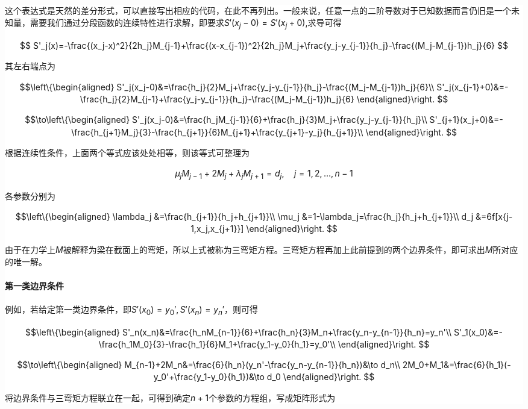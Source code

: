 这个表达式是天然的差分形式，可以直接写出相应的代码，在此不再列出。一般来说，任意一点的二阶导数对于已知数据而言仍旧是一个未知量，需要我们通过分段函数的连续特性进行求解，即要求$S'(x_j-0)=S'(x_j+0)$,求导可得

$$
S'_j(x)=-\frac{(x_j-x)^2}{2h_j}M_{j-1}+\frac{(x-x_{j-1})^2}{2h_j}M_j+\frac{y_j-y_{j-1}}{h_j}-\frac{(M_j-M_{j-1})h_j}{6}
$$

其左右端点为

$$\left\{\begin{aligned}
S'_j(x_j-0)&=\frac{h_j}{2}M_j+\frac{y_j-y_{j-1}}{h_j}-\frac{(M_j-M_{j-1})h_j}{6}\\
S'_j(x_{j-1}+0)&=-\frac{h_j}{2}M_{j-1}+\frac{y_j-y_{j-1}}{h_j}-\frac{(M_j-M_{j-1})h_j}{6}
\end{aligned}\right.
$$

$$\to\left\{\begin{aligned}
S'_j(x_j-0)&=\frac{h_jM_{j-1}}{6}+\frac{h_j}{3}M_j+\frac{y_j-y_{j-1}}{h_j}\\
S'_{j+1}(x_j+0)&=-\frac{h_{j+1}M_j}{3}-\frac{h_{j+1}}{6}M_{j+1}+\frac{y_{j+1}-y_j}{h_{j+1}}\\
\end{aligned}\right.
$$

根据连续性条件，上面两个等式应该处处相等，则该等式可整理为

$$
\mu_jM_{j-1}+2M_j+\lambda_jM_{j+1}=d_j, \quad j=1,2,\ldots,n-1
$$

各参数分别为

$$\left\{\begin{aligned}
\lambda_j &=\frac{h_{j+1}}{h_j+h_{j+1}}\\
\mu_j &=1-\lambda_j=\frac{h_j}{h_j+h_{j+1}}\\
d_j &=6f[x{j-1,x_j,x_{j+1}}]
\end{aligned}\right.
$$

由于在力学上$M$被解释为梁在截面上的弯矩，所以上式被称为三弯矩方程。三弯矩方程再加上此前提到的两个边界条件，即可求出$M$所对应的唯一解。

#### 第一类边界条件

例如，若给定第一类边界条件，即$S'(x_0)=y_0',S'(x_n)=y_n'$，则可得

$$\left\{\begin{aligned}
S'_n(x_n)&=\frac{h_nM_{n-1}}{6}+\frac{h_n}{3}M_n+\frac{y_n-y_{n-1}}{h_n}=y_n'\\
S'_1(x_0)&=-\frac{h_1M_0}{3}-\frac{h_1}{6}M_1+\frac{y_1-y_0}{h_1}=y_0'\\
\end{aligned}\right.
$$

$$\to\left\{\begin{aligned}
M_{n-1}+2M_n&=\frac{6}{h_n}(y_n'-\frac{y_n-y_{n-1}}{h_n})&\to d_n\\
2M_0+M_1&=\frac{6}{h_1}(-y_0'+\frac{y_1-y_0}{h_1})&\to d_0
\end{aligned}\right.
$$

将边界条件与三弯矩方程联立在一起，可得到确定$n+1$个参数的方程组，写成矩阵形式为
